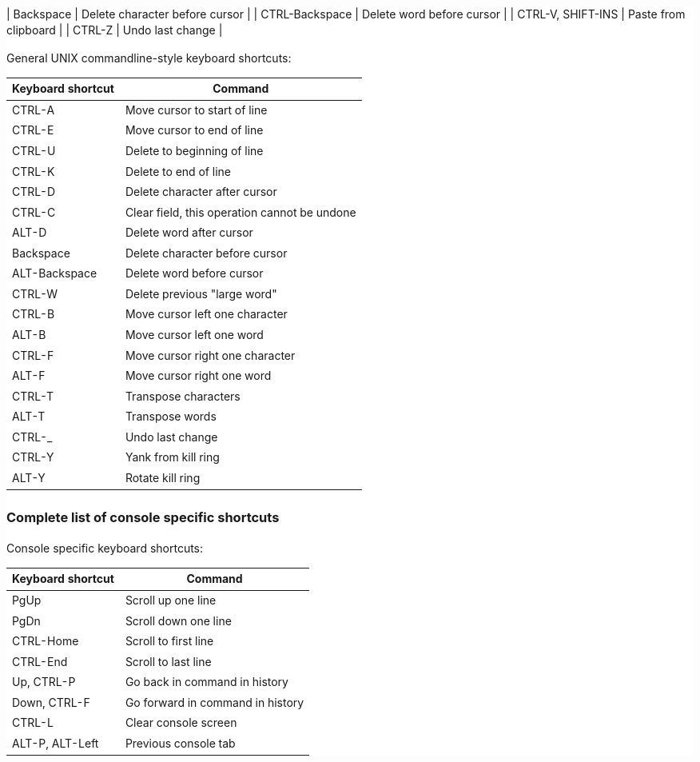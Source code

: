 | Backspace         | Delete character before cursor  |
| CTRL-Backspace    | Delete word before cursor       |
| CTRL-V, SHIFT-INS | Paste from clipboard            |
| CTRL-Z            | Undo last change                |

General UNIX commandline-style keyboard shortcuts:

| Keyboard shortcut | Command                                      |
| ----------------- | -------------------------------------------- |
| CTRL-A            | Move cursor to start of line                 |
| CTRL-E            | Move cursor to end of line                   |
| CTRL-U            | Delete to beginning of line                  |
| CTRL-K            | Delete to end of line                        |
| CTRL-D            | Delete character after cursor                |
| CTRL-C            | Clear field, this operation cannot be undone |
| ALT-D             | Delete word after cursor                     |
| Backspace         | Delete character before cursor               |
| ALT-Backspace     | Delete word before cursor                    |
| CTRL-W            | Delete previous "large word"                 |
| CTRL-B            | Move cursor left one character               |
| ALT-B             | Move cursor left one word                    |
| CTRL-F            | Move cursor right one character              |
| ALT-F             | Move cursor right one word                   |
| CTRL-T            | Transpose characters                         |
| ALT-T             | Transpose words                              |
| CTRL-\_           | Undo last change                             |
| CTRL-Y            | Yank from kill ring                          |
| ALT-Y             | Rotate kill ring                             |

### Complete list of console specific shortcuts

Console specific keyboard shortcuts:

| Keyboard shortcut | Command                          |
| ----------------- | -------------------------------- |
| PgUp              | Scroll up one line               |
| PgDn              | Scroll down one line             |
| CTRL-Home         | Scroll to first line             |
| CTRL-End          | Scroll to last line              |
| Up, CTRL-P        | Go back in command in history    |
| Down, CTRL-F      | Go forward in command in history |
| CTRL-L            | Clear console screen             |
| ALT-P, ALT-Left   | Previous console tab             |